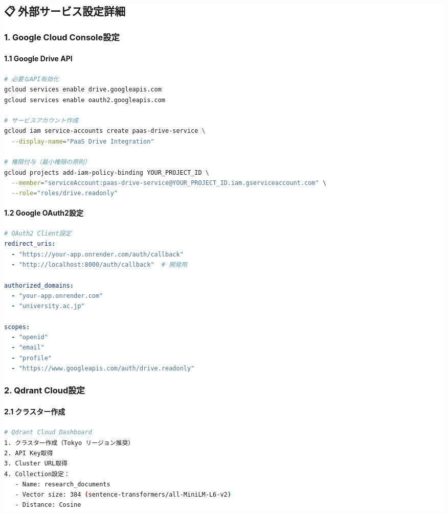 
## 📋 外部サービス設定詳細

### 1. Google Cloud Console設定

#### 1.1 Google Drive API
```bash
# 必要なAPI有効化
gcloud services enable drive.googleapis.com
gcloud services enable oauth2.googleapis.com

# サービスアカウント作成
gcloud iam service-accounts create paas-drive-service \
  --display-name="PaaS Drive Integration"

# 権限付与（最小権限の原則）
gcloud projects add-iam-policy-binding YOUR_PROJECT_ID \
  --member="serviceAccount:paas-drive-service@YOUR_PROJECT_ID.iam.gserviceaccount.com" \
  --role="roles/drive.readonly"
```

#### 1.2 Google OAuth2設定
```yaml
# OAuth2 Client設定
redirect_uris:
  - "https://your-app.onrender.com/auth/callback"
  - "http://localhost:8000/auth/callback"  # 開発用

authorized_domains:
  - "your-app.onrender.com"
  - "university.ac.jp"

scopes:
  - "openid"
  - "email" 
  - "profile"
  - "https://www.googleapis.com/auth/drive.readonly"
```

### 2. Qdrant Cloud設定

#### 2.1 クラスター作成
```bash
# Qdrant Cloud Dashboard
1. クラスター作成（Tokyo リージョン推奨）
2. API Key取得
3. Cluster URL取得
4. Collection設定：
   - Name: research_documents
   - Vector size: 384 (sentence-transformers/all-MiniLM-L6-v2)
   - Distance: Cosine
```
